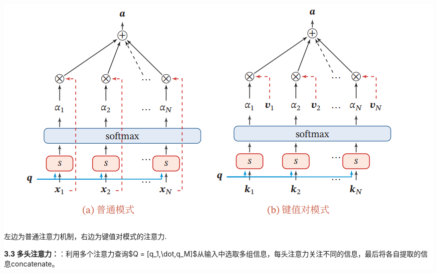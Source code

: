 ![普通注意力机制与键值对注意力机制对比](md_img/image.png)

左边为普通注意力机制，右边为键值对模式的注意力.

**3.3 多头注意力：**：利用多个注意力查询$Q = [q_1,\dot,q_M]$从输入中选取多组信息，每头注意力关注不同的信息，最后将各自提取的信息concatenate。